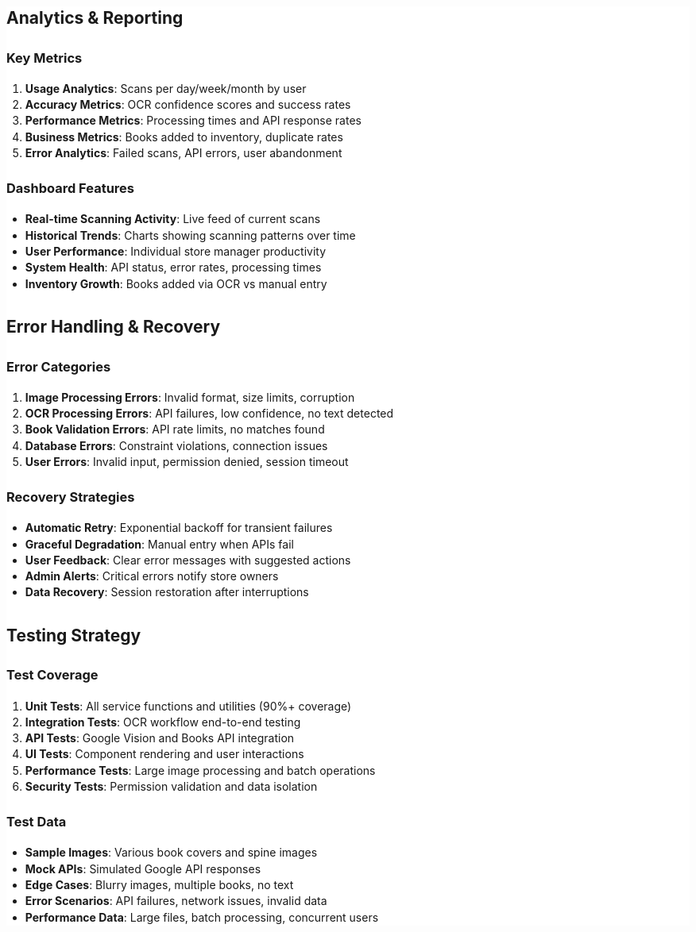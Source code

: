 ## **Analytics & Reporting**

### **Key Metrics**
1. **Usage Analytics**: Scans per day/week/month by user
2. **Accuracy Metrics**: OCR confidence scores and success rates
3. **Performance Metrics**: Processing times and API response rates
4. **Business Metrics**: Books added to inventory, duplicate rates
5. **Error Analytics**: Failed scans, API errors, user abandonment

### **Dashboard Features**
- **Real-time Scanning Activity**: Live feed of current scans
- **Historical Trends**: Charts showing scanning patterns over time
- **User Performance**: Individual store manager productivity
- **System Health**: API status, error rates, processing times
- **Inventory Growth**: Books added via OCR vs manual entry

## **Error Handling & Recovery**

### **Error Categories**
1. **Image Processing Errors**: Invalid format, size limits, corruption
2. **OCR Processing Errors**: API failures, low confidence, no text detected
3. **Book Validation Errors**: API rate limits, no matches found
4. **Database Errors**: Constraint violations, connection issues
5. **User Errors**: Invalid input, permission denied, session timeout

### **Recovery Strategies**
- **Automatic Retry**: Exponential backoff for transient failures
- **Graceful Degradation**: Manual entry when APIs fail
- **User Feedback**: Clear error messages with suggested actions
- **Admin Alerts**: Critical errors notify store owners
- **Data Recovery**: Session restoration after interruptions

## **Testing Strategy**

### **Test Coverage**
1. **Unit Tests**: All service functions and utilities (90%+ coverage)
2. **Integration Tests**: OCR workflow end-to-end testing
3. **API Tests**: Google Vision and Books API integration
4. **UI Tests**: Component rendering and user interactions
5. **Performance Tests**: Large image processing and batch operations
6. **Security Tests**: Permission validation and data isolation

### **Test Data**
- **Sample Images**: Various book covers and spine images
- **Mock APIs**: Simulated Google API responses
- **Edge Cases**: Blurry images, multiple books, no text
- **Error Scenarios**: API failures, network issues, invalid data
- **Performance Data**: Large files, batch processing, concurrent users
